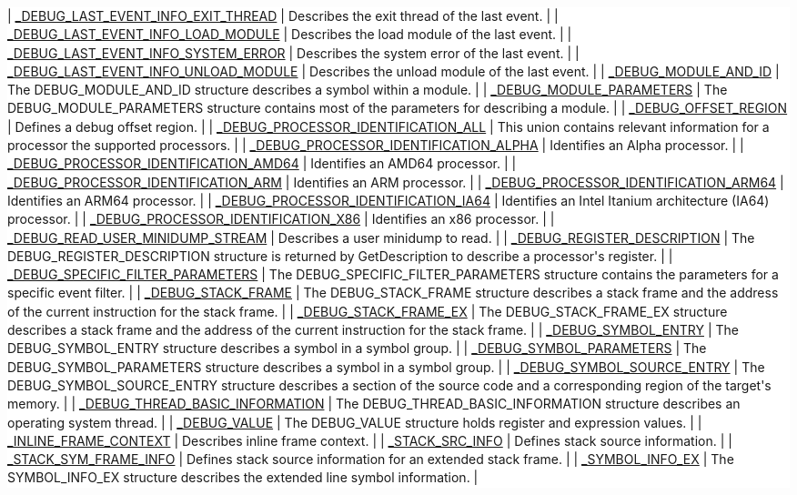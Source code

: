 | [_DEBUG_LAST_EVENT_INFO_EXIT_THREAD](ns-dbgeng-_debug_last_event_info_exit_thread.md) | Describes the exit thread of the last event. |
| [_DEBUG_LAST_EVENT_INFO_LOAD_MODULE](ns-dbgeng-_debug_last_event_info_load_module.md) | Describes the load module of the last event. |
| [_DEBUG_LAST_EVENT_INFO_SYSTEM_ERROR](ns-dbgeng-_debug_last_event_info_system_error.md) | Describes the system error of the last event. |
| [_DEBUG_LAST_EVENT_INFO_UNLOAD_MODULE](ns-dbgeng-_debug_last_event_info_unload_module.md) | Describes the unload module of the last event. |
| [_DEBUG_MODULE_AND_ID](ns-dbgeng-_debug_module_and_id.md) | The DEBUG_MODULE_AND_ID structure describes a symbol within a module. |
| [_DEBUG_MODULE_PARAMETERS](ns-dbgeng-_debug_module_parameters.md) | The DEBUG_MODULE_PARAMETERS structure contains most of the parameters for describing a module. |
| [_DEBUG_OFFSET_REGION](ns-dbgeng-_debug_offset_region.md) | Defines a debug offset region. |
| [_DEBUG_PROCESSOR_IDENTIFICATION_ALL](ns-dbgeng-_debug_processor_identification_all.md) | This union contains relevant information for a processor the supported processors. |
| [_DEBUG_PROCESSOR_IDENTIFICATION_ALPHA](ns-dbgeng-_debug_processor_identification_alpha.md) | Identifies an Alpha processor. |
| [_DEBUG_PROCESSOR_IDENTIFICATION_AMD64](ns-dbgeng-_debug_processor_identification_amd64.md) | Identifies an AMD64 processor. |
| [_DEBUG_PROCESSOR_IDENTIFICATION_ARM](ns-dbgeng-_debug_processor_identification_arm.md) | Identifies an ARM processor. |
| [_DEBUG_PROCESSOR_IDENTIFICATION_ARM64](ns-dbgeng-_debug_processor_identification_arm64.md) | Identifies an ARM64 processor. |
| [_DEBUG_PROCESSOR_IDENTIFICATION_IA64](ns-dbgeng-_debug_processor_identification_ia64.md) | Identifies an Intel Itanium architecture (IA64) processor. |
| [_DEBUG_PROCESSOR_IDENTIFICATION_X86](ns-dbgeng-_debug_processor_identification_x86.md) | Identifies an x86 processor. |
| [_DEBUG_READ_USER_MINIDUMP_STREAM](ns-dbgeng-_debug_read_user_minidump_stream.md) | Describes a user minidump to read. |
| [_DEBUG_REGISTER_DESCRIPTION](ns-dbgeng-_debug_register_description.md) | The DEBUG_REGISTER_DESCRIPTION structure is returned by GetDescription to describe a processor's register. |
| [_DEBUG_SPECIFIC_FILTER_PARAMETERS](ns-dbgeng-_debug_specific_filter_parameters.md) | The DEBUG_SPECIFIC_FILTER_PARAMETERS structure contains the parameters for a specific event filter. |
| [_DEBUG_STACK_FRAME](ns-dbgeng-_debug_stack_frame.md) | The DEBUG_STACK_FRAME structure describes a stack frame and the address of the current instruction for the stack frame. |
| [_DEBUG_STACK_FRAME_EX](ns-dbgeng-_debug_stack_frame_ex.md) | The DEBUG_STACK_FRAME_EX structure describes a stack frame and the address of the current instruction for the stack frame. |
| [_DEBUG_SYMBOL_ENTRY](ns-dbgeng-_debug_symbol_entry.md) | The DEBUG_SYMBOL_ENTRY structure describes a symbol in a symbol group. |
| [_DEBUG_SYMBOL_PARAMETERS](ns-dbgeng-_debug_symbol_parameters.md) | The DEBUG_SYMBOL_PARAMETERS structure describes a symbol in a symbol group. |
| [_DEBUG_SYMBOL_SOURCE_ENTRY](ns-dbgeng-_debug_symbol_source_entry.md) | The DEBUG_SYMBOL_SOURCE_ENTRY structure describes a section of the source code and a corresponding region of the target's memory. |
| [_DEBUG_THREAD_BASIC_INFORMATION](ns-dbgeng-_debug_thread_basic_information.md) | The DEBUG_THREAD_BASIC_INFORMATION structure describes an operating system thread. |
| [_DEBUG_VALUE](ns-dbgeng-_debug_value.md) | The DEBUG_VALUE structure holds register and expression values. |
| [_INLINE_FRAME_CONTEXT](ns-dbgeng-_inline_frame_context.md) | Describes inline frame context. |
| [_STACK_SRC_INFO](ns-dbgeng-_stack_src_info.md) | Defines stack source information. |
| [_STACK_SYM_FRAME_INFO](ns-dbgeng-_stack_sym_frame_info.md) | Defines stack source information for an extended stack frame. |
| [_SYMBOL_INFO_EX](ns-dbgeng-_symbol_info_ex.md) | The SYMBOL_INFO_EX structure describes the extended line symbol information. |